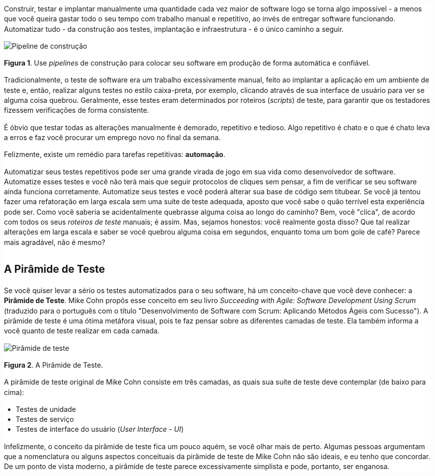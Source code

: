 Construir, testar e implantar manualmente uma quantidade cada vez maior de software logo se torna algo impossível - a menos que você queira gastar todo o seu tempo com trabalho manual e repetitivo, ao invés de entregar software funcionando. Automatizar tudo - da construção aos testes, implantação e infraestrutura - é o único caminho a seguir.

![Pipeline de construção](/assets/buildPipeline.png "Pipeline de construção")

**Figura 1**. Use *pipelines* de construção para colocar seu software em produção de forma automática e confiável.

Tradicionalmente, o teste de software era um trabalho  excessivamente manual, feito ao implantar a aplicação em um ambiente de teste e, então, realizar alguns testes no estilo caixa-preta, por exemplo, clicando através de sua interface de usuário para ver se alguma coisa quebrou. Geralmente, esse testes eram determinados por roteiros (*scripts*) de teste, para garantir que os testadores fizessem verificações de forma consistente.

É óbvio que testar todas as alterações manualmente é demorado, repetitivo e tedioso. Algo repetitivo é chato e o que é chato leva a erros e faz você procurar um emprego novo no final da semana.

Felizmente, existe um remédio para tarefas repetitivas: **automação**.

Automatizar seus testes repetitivos pode ser uma grande virada de jogo em sua vida como desenvolvedor de software. Automatize esses testes e você não terá mais que seguir protocolos de cliques sem pensar, a fim de verificar se seu software ainda funciona corretamente. Automatize seus testes e você poderá alterar sua base de código sem titubear. Se você já tentou fazer uma refatoração em larga escala sem uma suíte de teste adequada, aposto que você sabe o quão terrível esta experiência pode ser. Como você saberia se acidentalmente quebrasse alguma coisa ao longo do caminho? Bem, você "clica", de acordo com todos os seus *roteiros de teste* manuais; é assim. Mas, sejamos honestos: você realmente gosta disso? Que tal realizar alterações em larga escala e saber se você quebrou alguma coisa em segundos, enquanto toma um bom gole de café? Parece mais agradável, não é mesmo?

## <a id="sec-test-pyramid"></a>A Pirâmide de Teste

Se você quiser levar a sério os testes automatizados para o seu software, há um conceito-chave que você deve conhecer: a **Pirâmide de Teste**. Mike Cohn propôs esse conceito em seu livro *Succeeding with Agile: Software Development Using Scrum* (traduzido para o português com o título "Desenvolvimento de Software com Scrum: Aplicando Métodos Ágeis com Sucesso"). A pirâmide de teste é uma ótima metáfora visual, pois te faz pensar sobre as diferentes camadas de teste. Ela também informa a você quanto de teste realizar em cada camada.

![Pirâmide de teste](/assets/testPyramid.png "Pirâmide de teste")

**Figura 2**. A Pirâmide de Teste.

A pirâmide de teste original de Mike Cohn consiste em três camadas, as quais sua suíte de teste deve contemplar (de baixo para cima):

* Testes de unidade
* Testes de serviço
* Testes de interface do usuário (*User Interface - UI*)

Infelizmente, o conceito da pirâmide de teste fica um pouco aquém, se você olhar mais de perto. Algumas pessoas argumentam que a nomenclatura ou alguns aspectos conceituais da pirâmide de teste de Mike Cohn não são ideais, e eu tenho que concordar. De um ponto de vista moderno, a pirâmide de teste parece excessivamente simplista e pode, portanto, ser enganosa.
